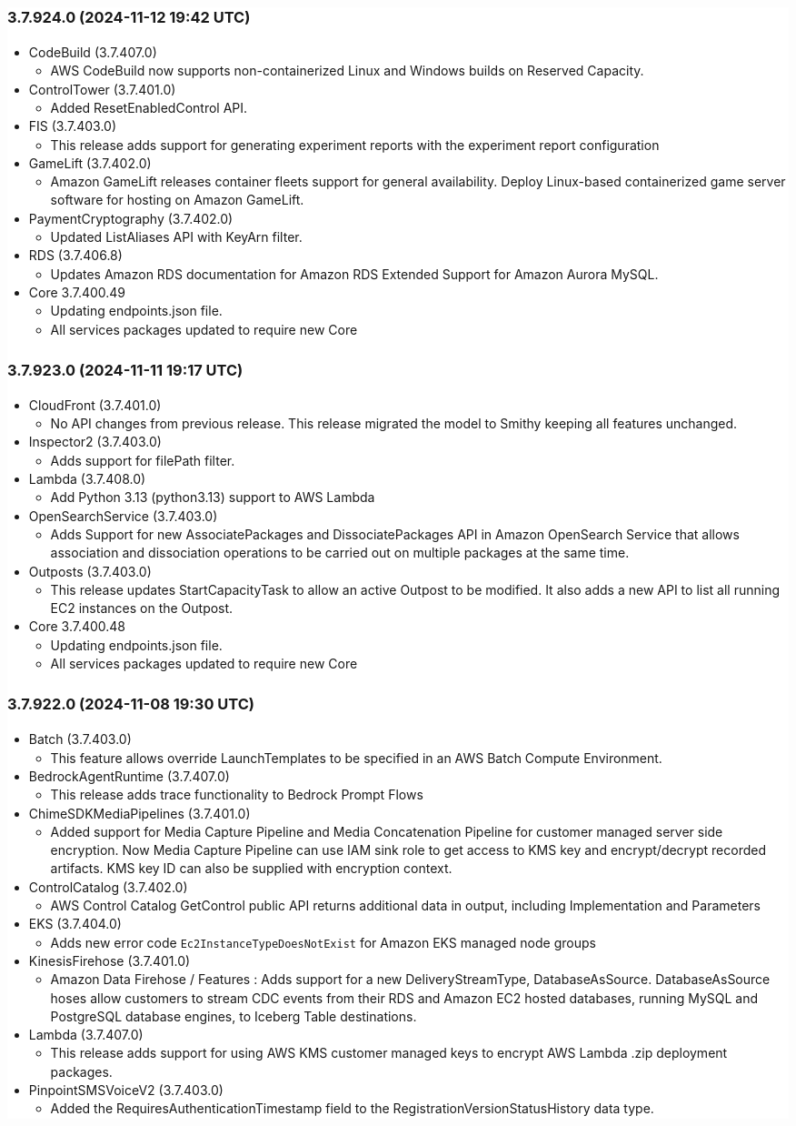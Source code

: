 ### 3.7.924.0 (2024-11-12 19:42 UTC)
* CodeBuild (3.7.407.0)
	* AWS CodeBuild now supports non-containerized Linux and Windows builds on Reserved Capacity.
* ControlTower (3.7.401.0)
	* Added ResetEnabledControl API.
* FIS (3.7.403.0)
	* This release adds support for generating experiment reports with the experiment report configuration
* GameLift (3.7.402.0)
	* Amazon GameLift releases container fleets support for general availability. Deploy Linux-based containerized game server software for hosting on Amazon GameLift.
* PaymentCryptography (3.7.402.0)
	* Updated ListAliases API with KeyArn filter.
* RDS (3.7.406.8)
	* Updates Amazon RDS documentation for Amazon RDS Extended Support for Amazon Aurora MySQL.
* Core 3.7.400.49
	* Updating endpoints.json file.
	* All services packages updated to require new Core

### 3.7.923.0 (2024-11-11 19:17 UTC)
* CloudFront (3.7.401.0)
	* No API changes from previous release. This release migrated the model to Smithy keeping all features unchanged.
* Inspector2 (3.7.403.0)
	* Adds support for filePath filter.
* Lambda (3.7.408.0)
	* Add Python 3.13 (python3.13) support to AWS Lambda
* OpenSearchService (3.7.403.0)
	* Adds Support for new AssociatePackages and DissociatePackages API in Amazon OpenSearch Service that allows association and dissociation operations to be carried out on multiple packages at the same time.
* Outposts (3.7.403.0)
	* This release updates StartCapacityTask to allow an active Outpost to be modified. It also adds a new API to list all running EC2 instances on the Outpost.
* Core 3.7.400.48
	* Updating endpoints.json file.
	* All services packages updated to require new Core

### 3.7.922.0 (2024-11-08 19:30 UTC)
* Batch (3.7.403.0)
	* This feature allows override LaunchTemplates to be specified in an AWS Batch Compute Environment.
* BedrockAgentRuntime (3.7.407.0)
	* This release adds trace functionality to Bedrock Prompt Flows
* ChimeSDKMediaPipelines (3.7.401.0)
	* Added support for Media Capture Pipeline and Media Concatenation Pipeline for customer managed server side encryption. Now Media Capture Pipeline can use IAM sink role to get access to KMS key and encrypt/decrypt recorded artifacts. KMS key ID can also be supplied with encryption context.
* ControlCatalog (3.7.402.0)
	* AWS Control Catalog GetControl public API returns additional data in output, including Implementation and Parameters
* EKS (3.7.404.0)
	* Adds new error code `Ec2InstanceTypeDoesNotExist` for Amazon EKS managed node groups
* KinesisFirehose (3.7.401.0)
	* Amazon Data Firehose / Features : Adds support for a new DeliveryStreamType, DatabaseAsSource. DatabaseAsSource hoses allow customers to stream CDC events from their RDS and Amazon EC2 hosted databases, running MySQL and PostgreSQL database engines, to Iceberg Table destinations.
* Lambda (3.7.407.0)
	* This release adds support for using AWS KMS customer managed keys to encrypt AWS Lambda .zip deployment packages.
* PinpointSMSVoiceV2 (3.7.403.0)
	* Added the RequiresAuthenticationTimestamp field to the RegistrationVersionStatusHistory data type.